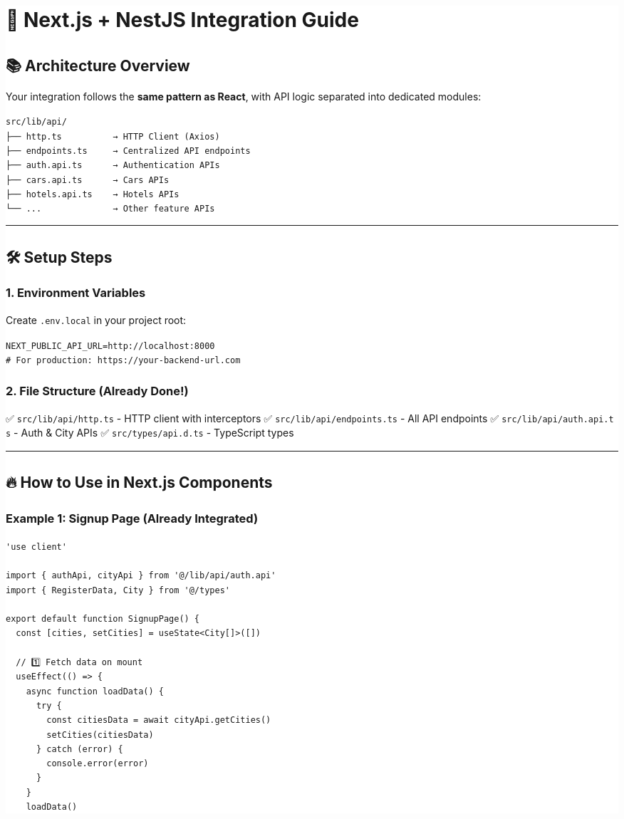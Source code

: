 # 🔗 Next.js + NestJS Integration Guide

## 📚 **Architecture Overview**

Your integration follows the **same pattern as React**, with API logic separated into dedicated modules:

```
src/lib/api/
├── http.ts          → HTTP Client (Axios)
├── endpoints.ts     → Centralized API endpoints
├── auth.api.ts      → Authentication APIs
├── cars.api.ts      → Cars APIs
├── hotels.api.ts    → Hotels APIs
└── ...              → Other feature APIs
```

---

## 🛠️ **Setup Steps**

### **1. Environment Variables**

Create `.env.local` in your project root:

```env
NEXT_PUBLIC_API_URL=http://localhost:8000
# For production: https://your-backend-url.com
```

### **2. File Structure (Already Done!)**

✅ `src/lib/api/http.ts` - HTTP client with interceptors
✅ `src/lib/api/endpoints.ts` - All API endpoints
✅ `src/lib/api/auth.api.ts` - Auth & City APIs
✅ `src/types/api.d.ts` - TypeScript types

---

## 🔥 **How to Use in Next.js Components**

### **Example 1: Signup Page (Already Integrated)**

```tsx
'use client'

import { authApi, cityApi } from '@/lib/api/auth.api'
import { RegisterData, City } from '@/types'

export default function SignupPage() {
  const [cities, setCities] = useState<City[]>([])

  // 1️⃣ Fetch data on mount
  useEffect(() => {
    async function loadData() {
      try {
        const citiesData = await cityApi.getCities()
        setCities(citiesData)
      } catch (error) {
        console.error(error)
      }
    }
    loadData()
```